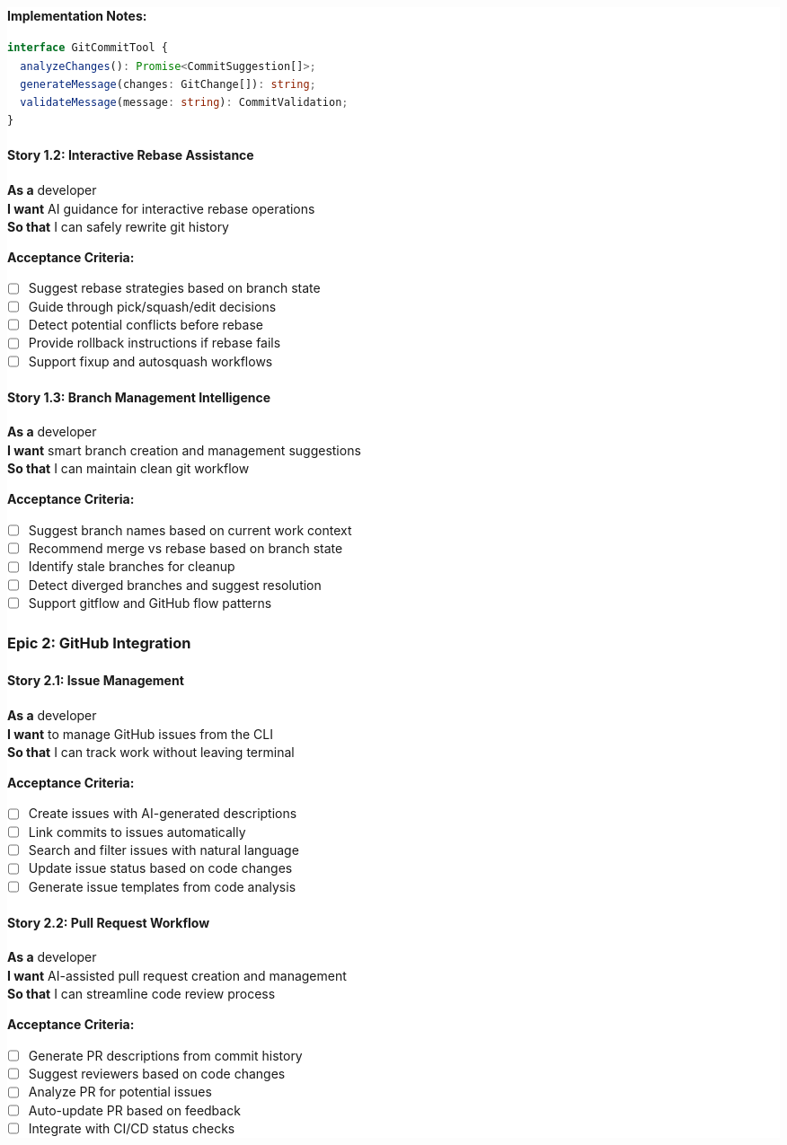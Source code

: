**Implementation Notes:**
```typescript
interface GitCommitTool {
  analyzeChanges(): Promise<CommitSuggestion[]>;
  generateMessage(changes: GitChange[]): string;
  validateMessage(message: string): CommitValidation;
}
```

#### Story 1.2: Interactive Rebase Assistance
**As a** developer  
**I want** AI guidance for interactive rebase operations  
**So that** I can safely rewrite git history  

**Acceptance Criteria:**
- [ ] Suggest rebase strategies based on branch state
- [ ] Guide through pick/squash/edit decisions
- [ ] Detect potential conflicts before rebase
- [ ] Provide rollback instructions if rebase fails
- [ ] Support fixup and autosquash workflows

#### Story 1.3: Branch Management Intelligence
**As a** developer  
**I want** smart branch creation and management suggestions  
**So that** I can maintain clean git workflow  

**Acceptance Criteria:**
- [ ] Suggest branch names based on current work context
- [ ] Recommend merge vs rebase based on branch state
- [ ] Identify stale branches for cleanup
- [ ] Detect diverged branches and suggest resolution
- [ ] Support gitflow and GitHub flow patterns

### Epic 2: GitHub Integration

#### Story 2.1: Issue Management
**As a** developer  
**I want** to manage GitHub issues from the CLI  
**So that** I can track work without leaving terminal  

**Acceptance Criteria:**
- [ ] Create issues with AI-generated descriptions
- [ ] Link commits to issues automatically
- [ ] Search and filter issues with natural language
- [ ] Update issue status based on code changes
- [ ] Generate issue templates from code analysis

#### Story 2.2: Pull Request Workflow
**As a** developer  
**I want** AI-assisted pull request creation and management  
**So that** I can streamline code review process  

**Acceptance Criteria:**
- [ ] Generate PR descriptions from commit history
- [ ] Suggest reviewers based on code changes
- [ ] Analyze PR for potential issues
- [ ] Auto-update PR based on feedback
- [ ] Integrate with CI/CD status checks
